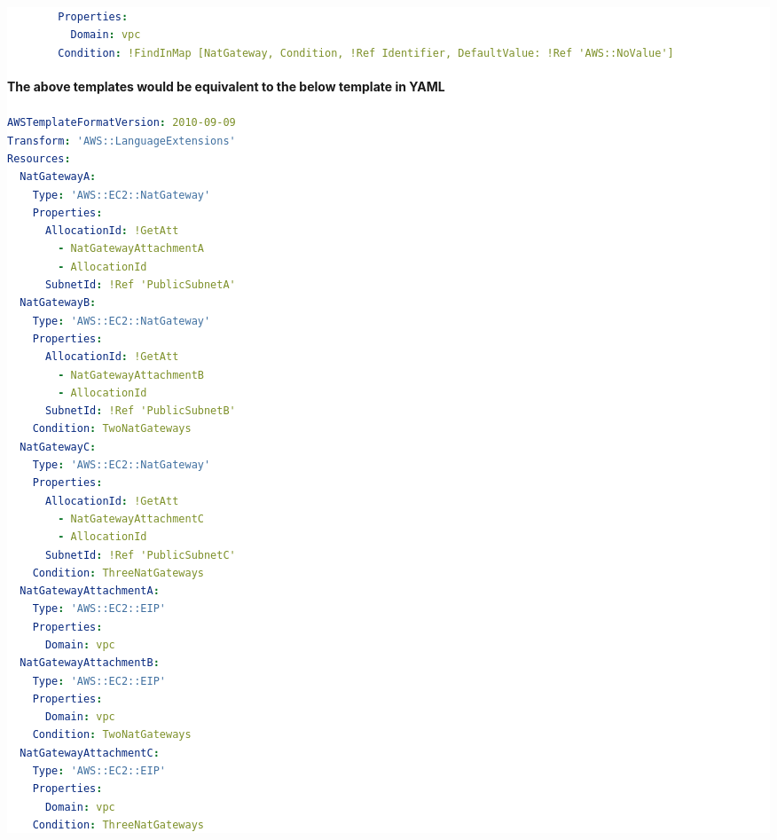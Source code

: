 ```yaml
        Properties:
          Domain: vpc
        Condition: !FindInMap [NatGateway, Condition, !Ref Identifier, DefaultValue: !Ref 'AWS::NoValue']
```

#### The above templates would be equivalent to the below template in YAML

```yaml
AWSTemplateFormatVersion: 2010-09-09
Transform: 'AWS::LanguageExtensions'
Resources:
  NatGatewayA:
    Type: 'AWS::EC2::NatGateway'
    Properties:
      AllocationId: !GetAtt 
        - NatGatewayAttachmentA
        - AllocationId
      SubnetId: !Ref 'PublicSubnetA'
  NatGatewayB:
    Type: 'AWS::EC2::NatGateway'
    Properties:
      AllocationId: !GetAtt 
        - NatGatewayAttachmentB
        - AllocationId
      SubnetId: !Ref 'PublicSubnetB'
    Condition: TwoNatGateways
  NatGatewayC:
    Type: 'AWS::EC2::NatGateway'
    Properties:
      AllocationId: !GetAtt 
        - NatGatewayAttachmentC
        - AllocationId
      SubnetId: !Ref 'PublicSubnetC'
    Condition: ThreeNatGateways
  NatGatewayAttachmentA:
    Type: 'AWS::EC2::EIP'
    Properties:
      Domain: vpc
  NatGatewayAttachmentB:
    Type: 'AWS::EC2::EIP'
    Properties:
      Domain: vpc
    Condition: TwoNatGateways
  NatGatewayAttachmentC:
    Type: 'AWS::EC2::EIP'
    Properties:
      Domain: vpc
    Condition: ThreeNatGateways
```
